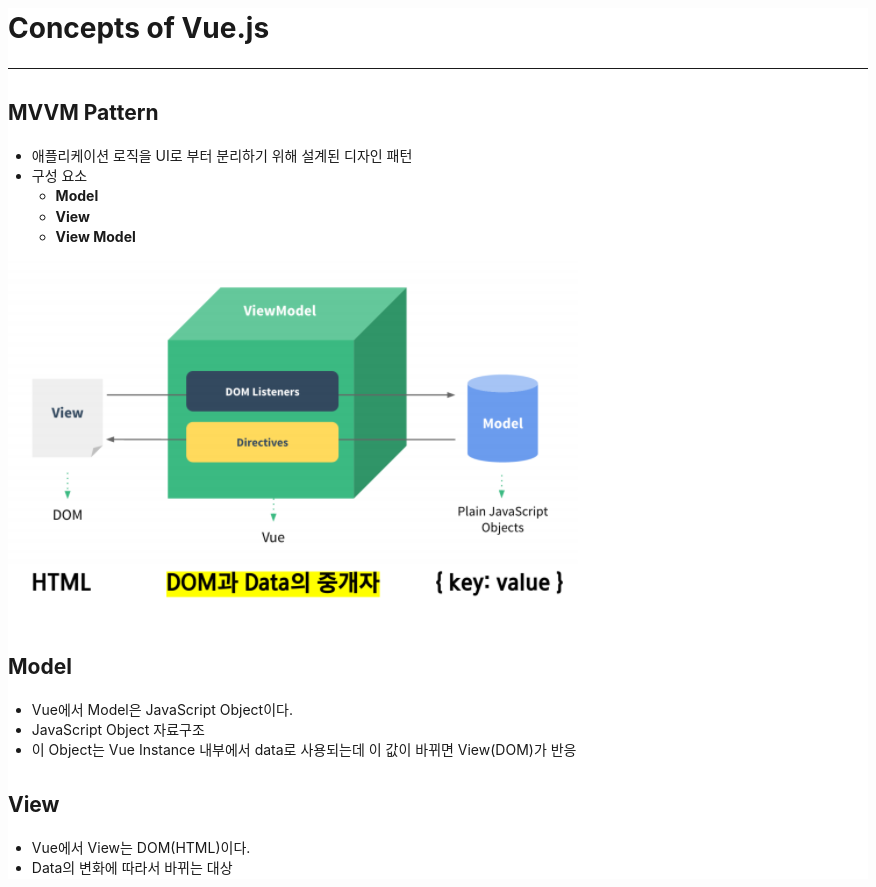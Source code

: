 



# Concepts of Vue.js

---



## MVVM Pattern

* 애플리케이션 로직을 UI로 부터 분리하기 위해 설계된 디자인 패턴
* 구성 요소
  * **Model**
  * **View**
  * **View Model**

![image-20210516175630657](vue_01.assets/image-20210516175630657.png)



## Model

* Vue에서 Model은 JavaScript Object이다.
* JavaScript Object 자료구조
* 이 Object는 Vue Instance 내부에서 data로 사용되는데 이 값이 바뀌면 View(DOM)가 반응



## View

* Vue에서 View는 DOM(HTML)이다.
* Data의 변화에 따라서 바뀌는 대상


